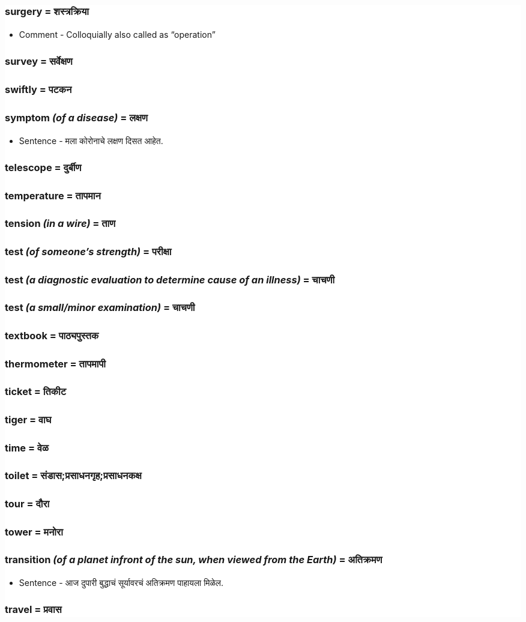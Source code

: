 ### surgery = शस्त्रक्रिया

- Comment - Colloquially also called as “operation”

### survey = सर्वेक्षण

### swiftly = पटकन

### symptom *(of a disease)* = लक्षण

- Sentence - मला कोरोनाचे लक्षण दिसत आहेत.

### telescope = दुर्बीण

### temperature = तापमान

### tension *(in a wire)* = ताण

### test *(of someone’s strength)* = परीक्षा

### test *(a diagnostic evaluation to determine cause of an illness)* = चाचणी

### test *(a small/minor examination)* = चाचणी

### textbook = पाठ्यपुस्तक

### thermometer = तापमापी

### ticket = तिकीट

### tiger = वाघ

### time = वेळ

### toilet = संडास;प्रसाधनगृह;प्रसाधनकक्ष

### tour = दौरा

### tower = मनोरा

### transition *(of a planet infront of the sun, when viewed from the Earth)* = अतिक्रमण

- Sentence - आज दुपारी बुद्धाचं सूर्यावरचं अतिक्रमण पाहायला मिळेल.

### travel = प्रवास
